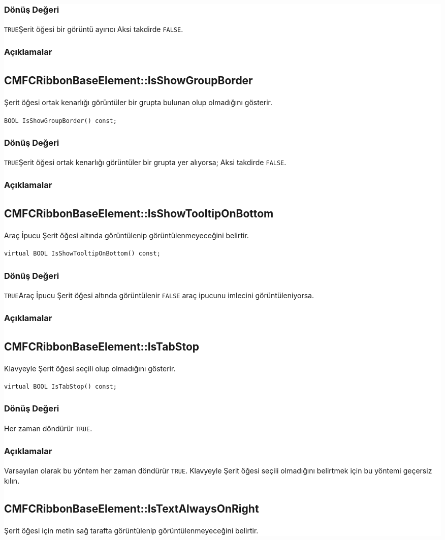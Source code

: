 ### <a name="return-value"></a>Dönüş Değeri  
 `TRUE`Şerit öğesi bir görüntü ayırıcı Aksi takdirde `FALSE`.  
  
### <a name="remarks"></a>Açıklamalar  
  
##  <a name="isshowgroupborder"></a>CMFCRibbonBaseElement::IsShowGroupBorder  
 Şerit öğesi ortak kenarlığı görüntüler bir grupta bulunan olup olmadığını gösterir.  
  
```  
BOOL IsShowGroupBorder() const;  
```  
  
### <a name="return-value"></a>Dönüş Değeri  
 `TRUE`Şerit öğesi ortak kenarlığı görüntüler bir grupta yer alıyorsa; Aksi takdirde `FALSE`.  
  
### <a name="remarks"></a>Açıklamalar  
  
##  <a name="isshowtooltiponbottom"></a>CMFCRibbonBaseElement::IsShowTooltipOnBottom  
 Araç İpucu Şerit öğesi altında görüntülenip görüntülenmeyeceğini belirtir.  
  
```  
virtual BOOL IsShowTooltipOnBottom() const;  
```  
  
### <a name="return-value"></a>Dönüş Değeri  
 `TRUE`Araç İpucu Şerit öğesi altında görüntülenir `FALSE` araç ipucunu imlecini görüntüleniyorsa.  
  
### <a name="remarks"></a>Açıklamalar  
  
##  <a name="istabstop"></a>CMFCRibbonBaseElement::IsTabStop  
 Klavyeyle Şerit öğesi seçili olup olmadığını gösterir.  
  
```  
virtual BOOL IsTabStop() const;  
```  
  
### <a name="return-value"></a>Dönüş Değeri  
 Her zaman döndürür `TRUE`.  
  
### <a name="remarks"></a>Açıklamalar  
 Varsayılan olarak bu yöntem her zaman döndürür `TRUE`. Klavyeyle Şerit öğesi seçili olmadığını belirtmek için bu yöntemi geçersiz kılın.  
  
##  <a name="istextalwaysonright"></a>CMFCRibbonBaseElement::IsTextAlwaysOnRight  
 Şerit öğesi için metin sağ tarafta görüntülenip görüntülenmeyeceğini belirtir.  
  